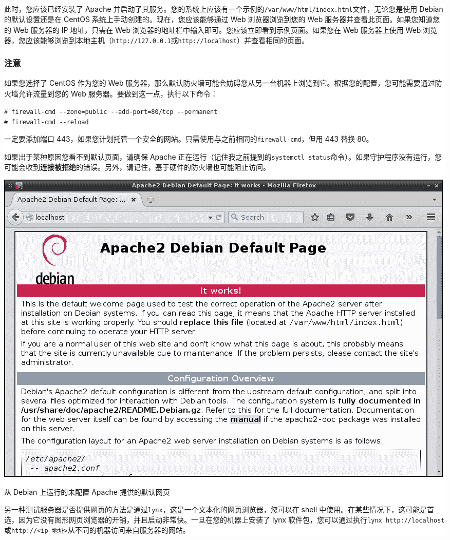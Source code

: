 此时，您应该已经安装了 Apache 并启动了其服务。您的系统上应该有一个示例的`/var/www/html/index.html`文件，无论您是使用 Debian 的默认设置还是在 CentOS 系统上手动创建的。现在，您应该能够通过 Web 浏览器浏览到您的 Web 服务器并查看此页面。如果您知道您的 Web 服务器的 IP 地址，只需在 Web 浏览器的地址栏中输入即可。您应该立即看到示例页面。如果您在 Web 服务器上使用 Web 浏览器，您应该能够浏览到本地主机（`http://127.0.0.1`或`http://localhost`）并查看相同的页面。

### 注意

如果您选择了 CentOS 作为您的 Web 服务器，那么默认防火墙可能会妨碍您从另一台机器上浏览到它。根据您的配置，您可能需要通过防火墙允许流量到您的 Web 服务器。要做到这一点，执行以下命令：

```
# firewall-cmd --zone=public --add-port=80/tcp --permanent
# firewall-cmd --reload

```

一定要添加端口 443，如果您计划托管一个安全的网站。只需使用与之前相同的`firewall-cmd`，但用 443 替换 80。

如果出于某种原因您看不到默认页面，请确保 Apache 正在运行（记住我之前提到的`systemctl status`命令）。如果守护程序没有运行，您可能会收到**连接被拒绝**的错误。另外，请记住，基于硬件的防火墙也可能阻止访问。

![安装 Apache](img/B03919_07_01.jpg)

从 Debian 上运行的未配置 Apache 提供的默认网页

另一种测试服务器是否提供网页的方法是通过`lynx`，这是一个文本化的网页浏览器，您可以在 shell 中使用。在某些情况下，这可能是首选，因为它没有图形网页浏览器的开销，并且启动非常快。一旦在您的机器上安装了 lynx 软件包，您可以通过执行`lynx http://localhost`或`http://<ip 地址>`从不同的机器访问来自服务器的网站。
